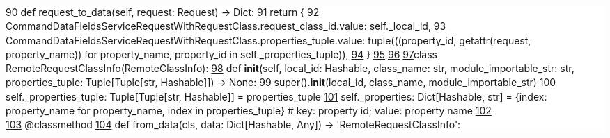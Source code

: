 </span><span id="L-90"><a href="#L-90"><span class="linenos"> 90</span></a>    <span class="k">def</span> <span class="nf">request_to_data</span><span class="p">(</span><span class="bp">self</span><span class="p">,</span> <span class="n">request</span><span class="p">:</span> <span class="n">Request</span><span class="p">)</span> <span class="o">-&gt;</span> <span class="n">Dict</span><span class="p">:</span>
</span><span id="L-91"><a href="#L-91"><span class="linenos"> 91</span></a>        <span class="k">return</span> <span class="p">{</span>
</span><span id="L-92"><a href="#L-92"><span class="linenos"> 92</span></a>            <span class="n">CommandDataFieldsServiceRequestWithRequestClass</span><span class="o">.</span><span class="n">request_class_id</span><span class="o">.</span><span class="n">value</span><span class="p">:</span> <span class="bp">self</span><span class="o">.</span><span class="n">_local_id</span><span class="p">,</span>
</span><span id="L-93"><a href="#L-93"><span class="linenos"> 93</span></a>            <span class="n">CommandDataFieldsServiceRequestWithRequestClass</span><span class="o">.</span><span class="n">properties_tuple</span><span class="o">.</span><span class="n">value</span><span class="p">:</span> <span class="nb">tuple</span><span class="p">(((</span><span class="n">property_id</span><span class="p">,</span> <span class="nb">getattr</span><span class="p">(</span><span class="n">request</span><span class="p">,</span> <span class="n">property_name</span><span class="p">))</span> <span class="k">for</span> <span class="n">property_name</span><span class="p">,</span> <span class="n">property_id</span> <span class="ow">in</span> <span class="bp">self</span><span class="o">.</span><span class="n">_properties_tuple</span><span class="p">)),</span>
</span><span id="L-94"><a href="#L-94"><span class="linenos"> 94</span></a>        <span class="p">}</span>
</span><span id="L-95"><a href="#L-95"><span class="linenos"> 95</span></a>
</span><span id="L-96"><a href="#L-96"><span class="linenos"> 96</span></a>
</span><span id="L-97"><a href="#L-97"><span class="linenos"> 97</span></a><span class="k">class</span> <span class="nc">RemoteRequestClassInfo</span><span class="p">(</span><span class="n">RemoteClassInfo</span><span class="p">):</span>
</span><span id="L-98"><a href="#L-98"><span class="linenos"> 98</span></a>    <span class="k">def</span> <span class="fm">__init__</span><span class="p">(</span><span class="bp">self</span><span class="p">,</span> <span class="n">local_id</span><span class="p">:</span> <span class="n">Hashable</span><span class="p">,</span> <span class="n">class_name</span><span class="p">:</span> <span class="nb">str</span><span class="p">,</span> <span class="n">module_importable_str</span><span class="p">:</span> <span class="nb">str</span><span class="p">,</span> <span class="n">properties_tuple</span><span class="p">:</span> <span class="n">Tuple</span><span class="p">[</span><span class="n">Tuple</span><span class="p">[</span><span class="nb">str</span><span class="p">,</span> <span class="n">Hashable</span><span class="p">]])</span> <span class="o">-&gt;</span> <span class="kc">None</span><span class="p">:</span>
</span><span id="L-99"><a href="#L-99"><span class="linenos"> 99</span></a>        <span class="nb">super</span><span class="p">()</span><span class="o">.</span><span class="fm">__init__</span><span class="p">(</span><span class="n">local_id</span><span class="p">,</span> <span class="n">class_name</span><span class="p">,</span> <span class="n">module_importable_str</span><span class="p">)</span>
</span><span id="L-100"><a href="#L-100"><span class="linenos">100</span></a>        <span class="bp">self</span><span class="o">.</span><span class="n">_properties_tuple</span><span class="p">:</span> <span class="n">Tuple</span><span class="p">[</span><span class="n">Tuple</span><span class="p">[</span><span class="nb">str</span><span class="p">,</span> <span class="n">Hashable</span><span class="p">]]</span> <span class="o">=</span> <span class="n">properties_tuple</span>
</span><span id="L-101"><a href="#L-101"><span class="linenos">101</span></a>        <span class="bp">self</span><span class="o">.</span><span class="n">_properties</span><span class="p">:</span> <span class="n">Dict</span><span class="p">[</span><span class="n">Hashable</span><span class="p">,</span> <span class="nb">str</span><span class="p">]</span> <span class="o">=</span> <span class="p">{</span><span class="n">index</span><span class="p">:</span> <span class="n">property_name</span> <span class="k">for</span> <span class="n">property_name</span><span class="p">,</span> <span class="n">index</span> <span class="ow">in</span> <span class="n">properties_tuple</span><span class="p">}</span>  <span class="c1"># key: property id; value: property name</span>
</span><span id="L-102"><a href="#L-102"><span class="linenos">102</span></a>    
</span><span id="L-103"><a href="#L-103"><span class="linenos">103</span></a>    <span class="nd">@classmethod</span>
</span><span id="L-104"><a href="#L-104"><span class="linenos">104</span></a>    <span class="k">def</span> <span class="nf">from_data</span><span class="p">(</span><span class="bp">cls</span><span class="p">,</span> <span class="n">data</span><span class="p">:</span> <span class="n">Dict</span><span class="p">[</span><span class="n">Hashable</span><span class="p">,</span> <span class="n">Any</span><span class="p">])</span> <span class="o">-&gt;</span> <span class="s1">&#39;RemoteRequestClassInfo&#39;</span><span class="p">:</span>